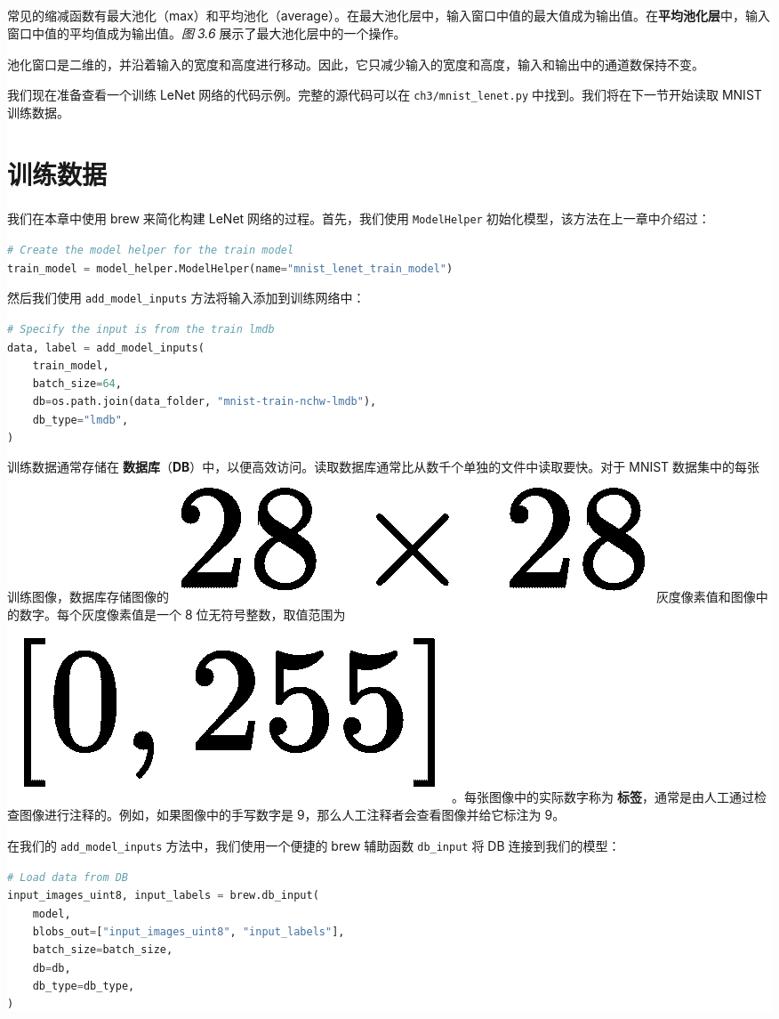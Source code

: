 常见的缩减函数有最大池化（max）和平均池化（average）。在最大池化层中，输入窗口中值的最大值成为输出值。在**平均池化层**中，输入窗口中值的平均值成为输出值。*图 3.6* 展示了最大池化层中的一个操作。

池化窗口是二维的，并沿着输入的宽度和高度进行移动。因此，它只减少输入的宽度和高度，输入和输出中的通道数保持不变。

我们现在准备查看一个训练 LeNet 网络的代码示例。完整的源代码可以在 `ch3/mnist_lenet.py` 中找到。我们将在下一节开始读取 MNIST 训练数据。

# 训练数据

我们在本章中使用 brew 来简化构建 LeNet 网络的过程。首先，我们使用 `ModelHelper` 初始化模型，该方法在上一章中介绍过：

```py
# Create the model helper for the train model
train_model = model_helper.ModelHelper(name="mnist_lenet_train_model")
```

然后我们使用 `add_model_inputs` 方法将输入添加到训练网络中：

```py
# Specify the input is from the train lmdb
data, label = add_model_inputs(
    train_model,
    batch_size=64,
    db=os.path.join(data_folder, "mnist-train-nchw-lmdb"),
    db_type="lmdb",
)
```

训练数据通常存储在 **数据库**（**DB**）中，以便高效访问。读取数据库通常比从数千个单独的文件中读取要快。对于 MNIST 数据集中的每张训练图像，数据库存储图像的 ![](img/794e7fbf-e3ba-4db8-85c5-2896e17aed95.png) 灰度像素值和图像中的数字。每个灰度像素值是一个 8 位无符号整数，取值范围为 ![](img/30176a5d-e2f0-4dae-a677-971f411d6f79.png)。每张图像中的实际数字称为 **标签**，通常是由人工通过检查图像进行注释的。例如，如果图像中的手写数字是 9，那么人工注释者会查看图像并给它标注为 9。

在我们的 `add_model_inputs` 方法中，我们使用一个便捷的 brew 辅助函数 `db_input` 将 DB 连接到我们的模型：

```py
# Load data from DB
input_images_uint8, input_labels = brew.db_input(
    model,
    blobs_out=["input_images_uint8", "input_labels"],
    batch_size=batch_size,
    db=db,
    db_type=db_type,
)
```

